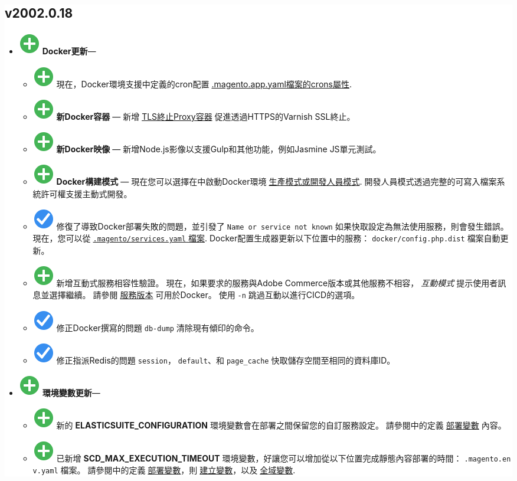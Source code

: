 ## v2002.0.18

- ![新圖示](../../assets/new.svg) **Docker更新**—

   - ![新圖示](../../assets/new.svg) 現在，Docker環境支援中定義的cron配置 [.magento.app.yaml檔案的crons屬性](https://devdocs.magento.com/cloud/project/magento-app-properties.html#crons).

   - ![新圖示](../../assets/new.svg) **新Docker容器** — 新增 [TLS終止Proxy容器](https://devdocs.magento.com/cloud/docker/docker-containers-service.html#varnish-container) 促進透過HTTPS的Varnish SSL終止。

   - ![新圖示](../../assets/new.svg) **新Docker映像** — 新增Node.js影像以支援Gulp和其他功能，例如Jasmine JS單元測試。

   - ![新圖示](../../assets/new.svg) **Docker構建模式** — 現在您可以選擇在中啟動Docker環境 [生產模式或開發人員模式](https://devdocs.magento.com/cloud/docker/docker-launch.html#set-the-launch-mode). 開發人員模式透過完整的可寫入檔案系統許可權支援主動式開發。

   - ![修正圖示](../../assets/fix.svg) 修復了導致Docker部署失敗的問題，並引發了 `Name or service not known` 如果快取設定為無法使用服務，則會發生錯誤。 現在，您可以從 [`.magento/services.yaml` 檔案](https://devdocs.magento.com/cloud/project/services.html). Docker配置生成器更新以下位置中的服務： `docker/config.php.dist` 檔案自動更新。

   - ![新圖示](../../assets/new.svg) 新增互動式服務相容性驗證。 現在，如果要求的服務與Adobe Commerce版本或其他服務不相容， _互動模式_ 提示使用者訊息並選擇繼續。 請參閱 [服務版本](https://devdocs.magento.com/cloud/docker/docker-containers.html#service-containers) 可用於Docker。 使用 `-n` 跳過互動以進行CICD的選項。

   - ![修正圖示](../../assets/fix.svg) 修正Docker撰寫的問題 `db-dump` 清除現有傾印的命令。

   - ![修正圖示](../../assets/fix.svg) 修正指派Redis的問題 `session`， `default`、和 `page_cache` 快取儲存空間至相同的資料庫ID。

- ![新圖示](../../assets/new.svg) **環境變數更新**—

   - ![新圖示](../../assets/new.svg) 新的 **ELASTICSUITE\_CONFIGURATION** 環境變數會在部署之間保留您的自訂服務設定。 請參閱中的定義 [部署變數](../environment/variables-deploy.md#elasticsuite_configuration) 內容。

   - ![新圖示](../../assets/new.svg) 已新增 **SCD_MAX_EXECUTION_TIMEOUT** 環境變數，好讓您可以增加從以下位置完成靜態內容部署的時間： `.magento.env.yaml` 檔案。 請參閱中的定義 [部署變數](../environment/variables-deploy.md#scd_max_execution_time)，則 [建立變數](../environment/variables-build.md#scd_max_execution_time)，以及 [全域變數](../environment/variables-global.md#scd_max_execution_time).

